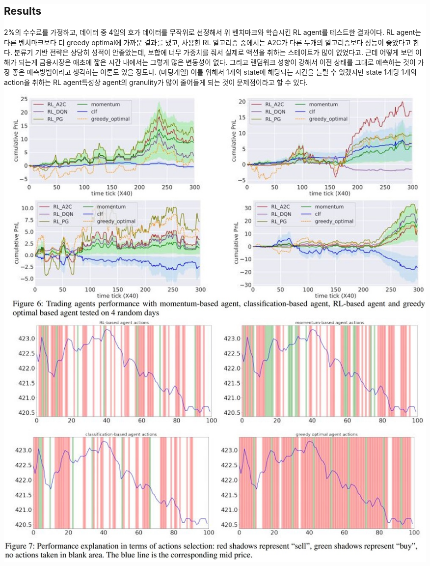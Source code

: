 ## Results
2%의 수수료를 가정하고, 데이터 중 4일의 호가 데이터를 무작위로 선정해서 위 벤치마크와 학습시킨 RL agent를 테스트한 결과이다. RL agent는 다른 벤치마크보다 더 greedy optimal에 가까운 결과를 냈고, 사용한 RL 알고리즘 중에서는 A2C가 다른 두개의 알고리즘보다 성능이 좋았다고 한다. 분류기 기반 전략은 상당히 성적이 안좋았는데, 보합에 너무 가중치를 줘서 실제로 액션을 취하는 스테이트가 많이 없었다고. 근데 어떻게 보면 이해가 되는게 금융시장은 애초에 짧은 시간 내에서는 그렇게 많은 변동성이 없다. 그리고 랜덤워크 성향이 강해서 이전 상태를 그대로 예측하는 것이 가장 좋은 예측방법이라고 생각하는 이론도 있을 정도다. (마팅게일) 이를 위해서 1개의 state에 해당되는 시간을 늘릴 수 있겠지만 state 1개당 1개의 action을 취하는 RL agent특성상 agent의 granulity가 많이 줄어들게 되는 것이 문제점이라고 할 수 있다.

![Results1](/assets/images/model-based-rl-for-predictions-and-control-for-lob-04.JPG)
